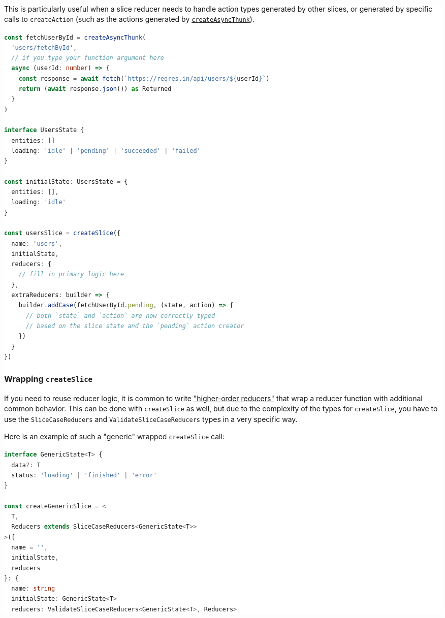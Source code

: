This is particularly useful when a slice reducer needs to handle action types generated by other slices, or generated by specific calls to `createAction` (such as the actions generated by [`createAsyncThunk`](../api/createAsyncThunk.md)).

```ts {27-30}
const fetchUserById = createAsyncThunk(
  'users/fetchById',
  // if you type your function argument here
  async (userId: number) => {
    const response = await fetch(`https://reqres.in/api/users/${userId}`)
    return (await response.json()) as Returned
  }
)

interface UsersState {
  entities: []
  loading: 'idle' | 'pending' | 'succeeded' | 'failed'
}

const initialState: UsersState = {
  entities: [],
  loading: 'idle'
}

const usersSlice = createSlice({
  name: 'users',
  initialState,
  reducers: {
    // fill in primary logic here
  },
  extraReducers: builder => {
    builder.addCase(fetchUserById.pending, (state, action) => {
      // both `state` and `action` are now correctly typed
      // based on the slice state and the `pending` action creator
    })
  }
})
```

### Wrapping `createSlice`

If you need to reuse reducer logic, it is common to write ["higher-order reducers"](https://redux.js.org/recipes/structuring-reducers/reusing-reducer-logic#customizing-behavior-with-higher-order-reducers) that wrap a reducer function with additional common behavior. This can be done with `createSlice` as well, but due to the complexity of the types for `createSlice`, you have to use the `SliceCaseReducers` and `ValidateSliceCaseReducers` types in a very specific way.

Here is an example of such a "generic" wrapped `createSlice` call:

```ts
interface GenericState<T> {
  data?: T
  status: 'loading' | 'finished' | 'error'
}

const createGenericSlice = <
  T,
  Reducers extends SliceCaseReducers<GenericState<T>>
>({
  name = '',
  initialState,
  reducers
}: {
  name: string
  initialState: GenericState<T>
  reducers: ValidateSliceCaseReducers<GenericState<T>, Reducers>
```